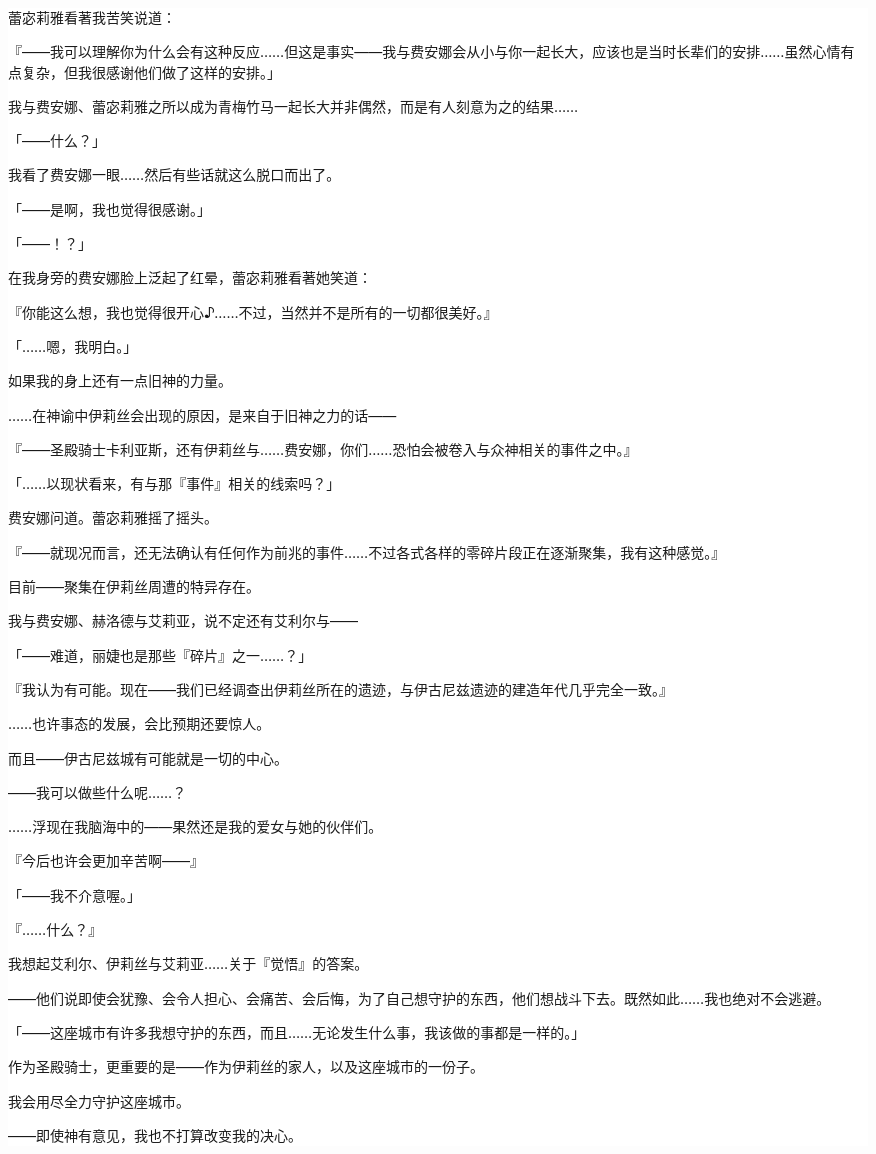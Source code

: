 蕾宓莉雅看著我苦笑说道：

『——我可以理解你为什么会有这种反应……但这是事实——我与费安娜会从小与你一起长大，应该也是当时长辈们的安排……虽然心情有点复杂，但我很感谢他们做了这样的安排。」

我与费安娜、蕾宓莉雅之所以成为青梅竹马一起长大并非偶然，而是有人刻意为之的结果……

「——什么？」

我看了费安娜一眼……然后有些话就这么脱口而出了。

「——是啊，我也觉得很感谢。」

「——！？」

在我身旁的费安娜脸上泛起了红晕，蕾宓莉雅看著她笑道：

『你能这么想，我也觉得很开心♪……不过，当然并不是所有的一切都很美好。』

「……嗯，我明白。」

如果我的身上还有一点旧神的力量。

……在神谕中伊莉丝会出现的原因，是来自于旧神之力的话——

『——圣殿骑士卡利亚斯，还有伊莉丝与……费安娜，你们……恐怕会被卷入与众神相关的事件之中。』

「……以现状看来，有与那『事件』相关的线索吗？」

费安娜问道。蕾宓莉雅摇了摇头。

『——就现况而言，还无法确认有任何作为前兆的事件……不过各式各样的零碎片段正在逐渐聚集，我有这种感觉。』

目前——聚集在伊莉丝周遭的特异存在。

我与费安娜、赫洛德与艾莉亚，说不定还有艾利尔与——

「——难道，丽婕也是那些『碎片』之一……？」

『我认为有可能。现在——我们已经调查出伊莉丝所在的遗迹，与伊古尼兹遗迹的建造年代几乎完全一致。』

……也许事态的发展，会比预期还要惊人。

而且——伊古尼兹城有可能就是一切的中心。

——我可以做些什么呢……？

……浮现在我脑海中的——果然还是我的爱女与她的伙伴们。

『今后也许会更加辛苦啊——』

「——我不介意喔。」

『……什么？』

我想起艾利尔、伊莉丝与艾莉亚……关于『觉悟』的答案。

——他们说即使会犹豫、会令人担心、会痛苦、会后悔，为了自己想守护的东西，他们想战斗下去。既然如此……我也绝对不会逃避。

「——这座城市有许多我想守护的东西，而且……无论发生什么事，我该做的事都是一样的。」

作为圣殿骑士，更重要的是——作为伊莉丝的家人，以及这座城市的一份子。

我会用尽全力守护这座城市。

——即使神有意见，我也不打算改变我的决心。
